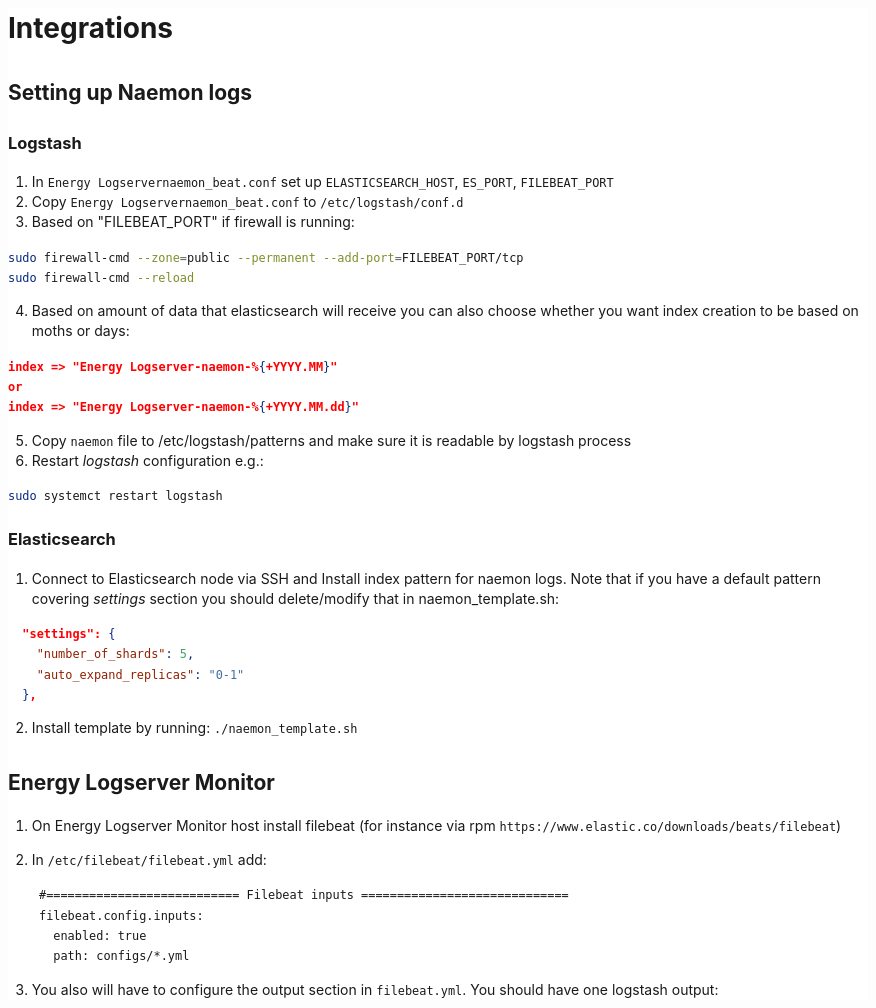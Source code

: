 # Integrations #

## Setting up Naemon logs ##

### Logstash ###

1. In `Energy Logservernaemon_beat.conf` set up `ELASTICSEARCH_HOST`, `ES_PORT`, `FILEBEAT_PORT`
2. Copy `Energy Logservernaemon_beat.conf` to `/etc/logstash/conf.d`
3. Based on "FILEBEAT_PORT" if firewall is running:
```bash
sudo firewall-cmd --zone=public --permanent --add-port=FILEBEAT_PORT/tcp
sudo firewall-cmd --reload
```
4. Based on amount of data that elasticsearch will receive you can also choose whether you want index creation to be based on moths or days:
```json
index => "Energy Logserver-naemon-%{+YYYY.MM}"
or
index => "Energy Logserver-naemon-%{+YYYY.MM.dd}"
```
5. Copy `naemon` file to /etc/logstash/patterns and make sure it is readable by logstash process
6. Restart *logstash* configuration e.g.:
```bash
sudo systemct restart logstash
```
### Elasticsearch ###
1. Connect to Elasticsearch node via SSH and Install index pattern for naemon logs. Note that if you have a default pattern covering *settings* section you should delete/modify that in naemon_template.sh:
```json
  "settings": {
    "number_of_shards": 5,
    "auto_expand_replicas": "0-1"
  },
```
2. Install template by running:
`./naemon_template.sh`

## Energy Logserver Monitor ##
 
1. On Energy Logserver Monitor host install filebeat (for instance via rpm `https://www.elastic.co/downloads/beats/filebeat`)
1. In `/etc/filebeat/filebeat.yml` add:

		#=========================== Filebeat inputs =============================
		filebeat.config.inputs:
		  enabled: true
		  path: configs/*.yml

1. You also will have to configure the output section in `filebeat.yml`. You should have one logstash output:
